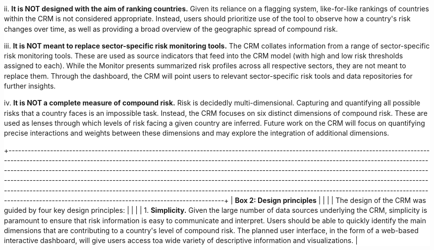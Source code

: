 ii. **It is NOT designed with the aim of ranking countries.** Given its reliance on a flagging system, like-for-like rankings of countries within the CRM is not considered appropriate. Instead, users should prioritize use of the tool to observe how a country's risk changes over time, as well as providing a broad overview of the geographic spread of compound risk.

iii. **It is NOT meant to replace sector-specific risk monitoring tools.** The CRM collates information from a range of sector-specific risk monitoring tools. These are used as source indicators that feed into the CRM model (with high and low risk thresholds assigned to each). While the Monitor presents summarized risk profiles across all respective sectors, they are not meant to replace them. Through the dashboard, the CRM will point users to relevant sector-specific risk tools and data repositories for further insights.

iv. **It is NOT a complete measure of compound risk.** Risk is decidedly multi-dimensional. Capturing and quantifying all possible risks that a country faces is an impossible task. Instead, the CRM focuses on six distinct dimensions of compound risk. These are used as lenses through which levels of risk facing a given country are inferred. Future work on the CRM will focus on quantifying precise interactions and weights between these dimensions and may explore the integration of additional dimensions.

+-------------------------------------------------------------------------------------------------------------------------------------------------------------------------------------------------------------------------------------------------------------------------------------------------------------------------------------------------------------------------------------------------------------------------------------------------------------------------------------------------------------------------------------------------------------------------------------------------------------------------------------------------------------------------------------------------------------------------------------------------------------+
| **Box 2: Design principles**                                                                                                                                                                                                                                                                                                                                                                                                                                                                                                                                                                                                                                                                                                                                |
|                                                                                                                                                                                                                                                                                                                                                                                                                                                                                                                                                                                                                                                                                                                                                             |
| The design of the CRM was guided by four key design principles:                                                                                                                                                                                                                                                                                                                                                                                                                                                                                                                                                                                                                                                                                             |
|                                                                                                                                                                                                                                                                                                                                                                                                                                                                                                                                                                                                                                                                                                                                                             |
| 1.  **Simplicity.** Given the large number of data sources underlying the CRM, simplicity is paramount to ensure that risk information is easy to communicate and interpret. Users should be able to quickly identify the main dimensions that are contributing to a country's level of compound risk. The planned user interface, in the form of a web-based interactive dashboard, will give users access toa wide variety of descriptive information and visualizations.                                                                                                                                                                                                                                                                                 |